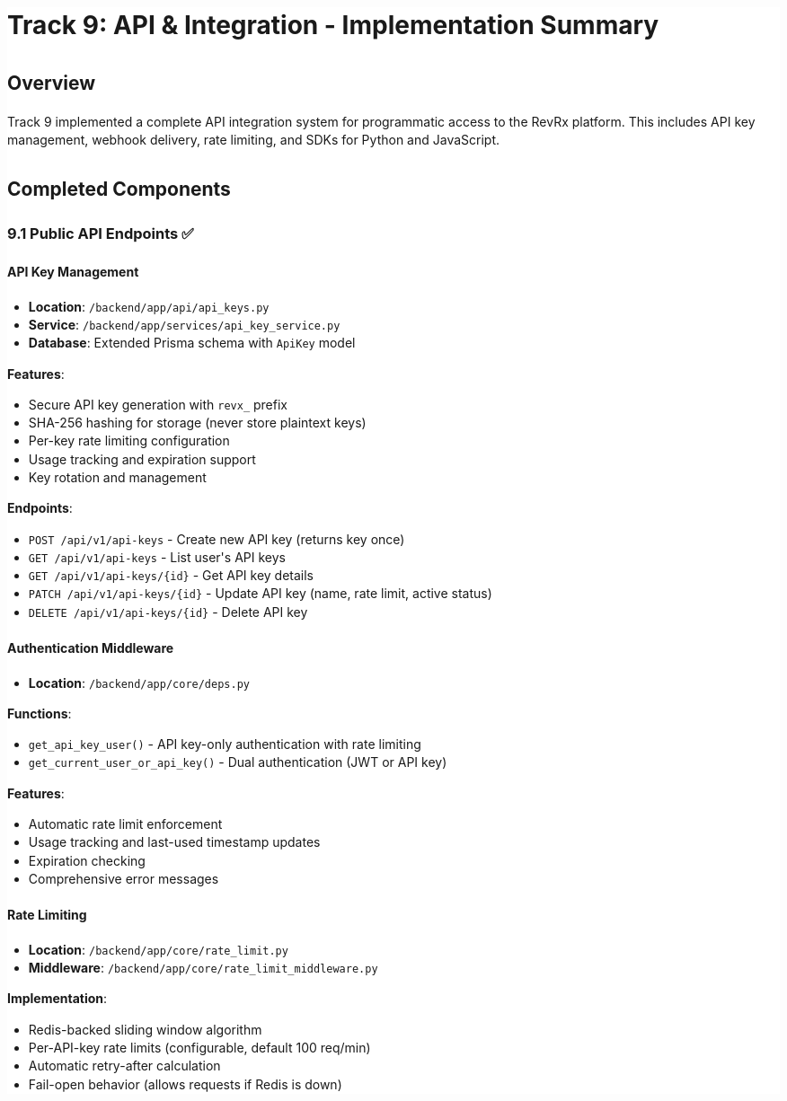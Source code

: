 # Track 9: API & Integration - Implementation Summary

## Overview

Track 9 implemented a complete API integration system for programmatic access to the RevRx platform. This includes API key management, webhook delivery, rate limiting, and SDKs for Python and JavaScript.

## Completed Components

### 9.1 Public API Endpoints ✅

#### API Key Management
- **Location**: `/backend/app/api/api_keys.py`
- **Service**: `/backend/app/services/api_key_service.py`
- **Database**: Extended Prisma schema with `ApiKey` model

**Features**:
- Secure API key generation with `revx_` prefix
- SHA-256 hashing for storage (never store plaintext keys)
- Per-key rate limiting configuration
- Usage tracking and expiration support
- Key rotation and management

**Endpoints**:
- `POST /api/v1/api-keys` - Create new API key (returns key once)
- `GET /api/v1/api-keys` - List user's API keys
- `GET /api/v1/api-keys/{id}` - Get API key details
- `PATCH /api/v1/api-keys/{id}` - Update API key (name, rate limit, active status)
- `DELETE /api/v1/api-keys/{id}` - Delete API key

#### Authentication Middleware
- **Location**: `/backend/app/core/deps.py`

**Functions**:
- `get_api_key_user()` - API key-only authentication with rate limiting
- `get_current_user_or_api_key()` - Dual authentication (JWT or API key)

**Features**:
- Automatic rate limit enforcement
- Usage tracking and last-used timestamp updates
- Expiration checking
- Comprehensive error messages

#### Rate Limiting
- **Location**: `/backend/app/core/rate_limit.py`
- **Middleware**: `/backend/app/core/rate_limit_middleware.py`

**Implementation**:
- Redis-backed sliding window algorithm
- Per-API-key rate limits (configurable, default 100 req/min)
- Automatic retry-after calculation
- Fail-open behavior (allows requests if Redis is down)
